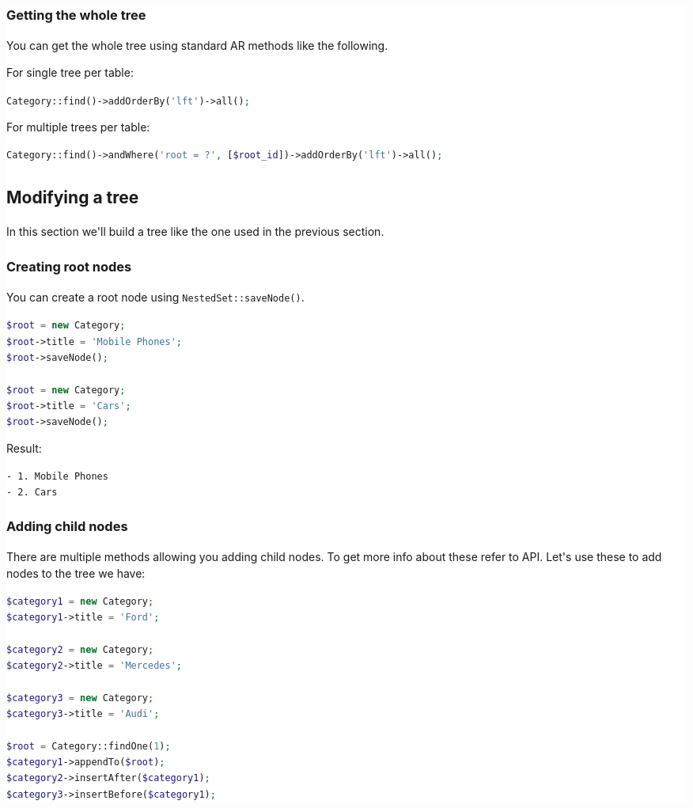 ### Getting the whole tree

You can get the whole tree using standard AR methods like the following.

For single tree per table:

```php
Category::find()->addOrderBy('lft')->all();
```

For multiple trees per table:

```php
Category::find()->andWhere('root = ?', [$root_id])->addOrderBy('lft')->all();
```

Modifying a tree
----------------

In this section we'll build a tree like the one used in the previous section.

### Creating root nodes

You can create a root node using `NestedSet::saveNode()`.

```php
$root = new Category;
$root->title = 'Mobile Phones';
$root->saveNode();

$root = new Category;
$root->title = 'Cars';
$root->saveNode();
```

Result:

~~~
- 1. Mobile Phones
- 2. Cars
~~~

### Adding child nodes

There are multiple methods allowing you adding child nodes. To get more info
about these refer to API. Let's use these
to add nodes to the tree we have:

```php
$category1 = new Category;
$category1->title = 'Ford';

$category2 = new Category;
$category2->title = 'Mercedes';

$category3 = new Category;
$category3->title = 'Audi';

$root = Category::findOne(1);
$category1->appendTo($root);
$category2->insertAfter($category1);
$category3->insertBefore($category1);
```
